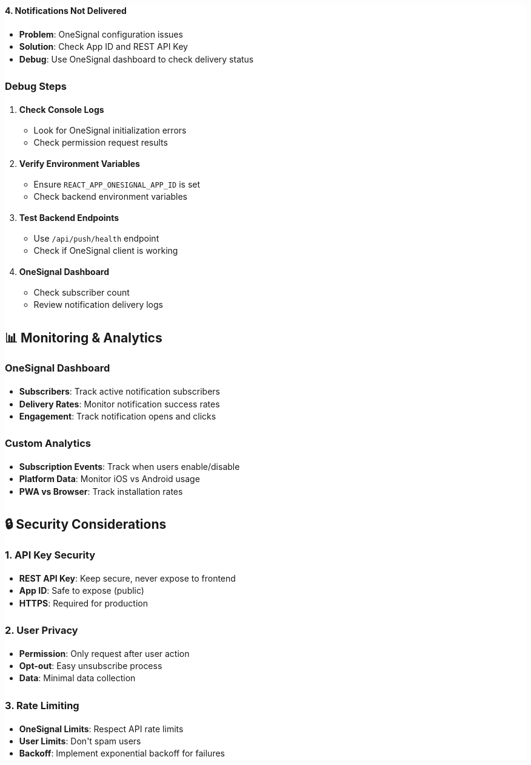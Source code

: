 #### 4. Notifications Not Delivered
- **Problem**: OneSignal configuration issues
- **Solution**: Check App ID and REST API Key
- **Debug**: Use OneSignal dashboard to check delivery status

### Debug Steps

1. **Check Console Logs**
   - Look for OneSignal initialization errors
   - Check permission request results

2. **Verify Environment Variables**
   - Ensure `REACT_APP_ONESIGNAL_APP_ID` is set
   - Check backend environment variables

3. **Test Backend Endpoints**
   - Use `/api/push/health` endpoint
   - Check if OneSignal client is working

4. **OneSignal Dashboard**
   - Check subscriber count
   - Review notification delivery logs

## 📊 Monitoring & Analytics

### OneSignal Dashboard
- **Subscribers**: Track active notification subscribers
- **Delivery Rates**: Monitor notification success rates
- **Engagement**: Track notification opens and clicks

### Custom Analytics
- **Subscription Events**: Track when users enable/disable
- **Platform Data**: Monitor iOS vs Android usage
- **PWA vs Browser**: Track installation rates

## 🔒 Security Considerations

### 1. API Key Security
- **REST API Key**: Keep secure, never expose to frontend
- **App ID**: Safe to expose (public)
- **HTTPS**: Required for production

### 2. User Privacy
- **Permission**: Only request after user action
- **Opt-out**: Easy unsubscribe process
- **Data**: Minimal data collection

### 3. Rate Limiting
- **OneSignal Limits**: Respect API rate limits
- **User Limits**: Don't spam users
- **Backoff**: Implement exponential backoff for failures
